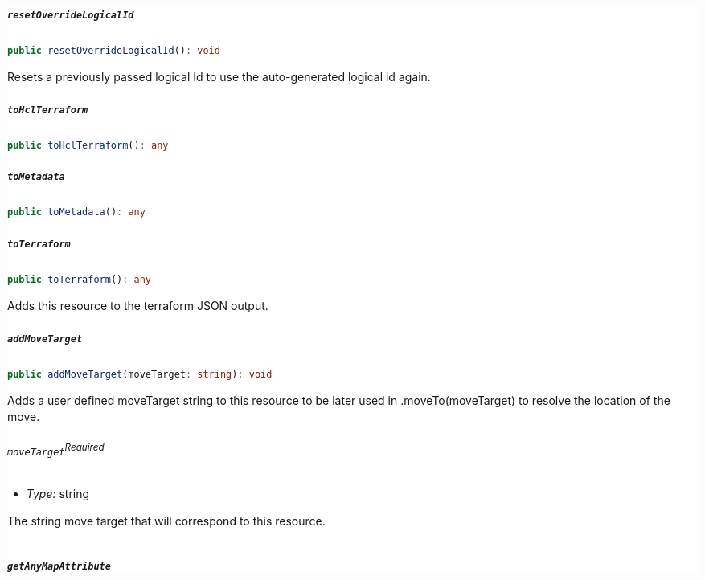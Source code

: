 ##### `resetOverrideLogicalId` <a name="resetOverrideLogicalId" id="@cdktf/provider-databricks.mwsNccPrivateEndpointRule.MwsNccPrivateEndpointRule.resetOverrideLogicalId"></a>

```typescript
public resetOverrideLogicalId(): void
```

Resets a previously passed logical Id to use the auto-generated logical id again.

##### `toHclTerraform` <a name="toHclTerraform" id="@cdktf/provider-databricks.mwsNccPrivateEndpointRule.MwsNccPrivateEndpointRule.toHclTerraform"></a>

```typescript
public toHclTerraform(): any
```

##### `toMetadata` <a name="toMetadata" id="@cdktf/provider-databricks.mwsNccPrivateEndpointRule.MwsNccPrivateEndpointRule.toMetadata"></a>

```typescript
public toMetadata(): any
```

##### `toTerraform` <a name="toTerraform" id="@cdktf/provider-databricks.mwsNccPrivateEndpointRule.MwsNccPrivateEndpointRule.toTerraform"></a>

```typescript
public toTerraform(): any
```

Adds this resource to the terraform JSON output.

##### `addMoveTarget` <a name="addMoveTarget" id="@cdktf/provider-databricks.mwsNccPrivateEndpointRule.MwsNccPrivateEndpointRule.addMoveTarget"></a>

```typescript
public addMoveTarget(moveTarget: string): void
```

Adds a user defined moveTarget string to this resource to be later used in .moveTo(moveTarget) to resolve the location of the move.

###### `moveTarget`<sup>Required</sup> <a name="moveTarget" id="@cdktf/provider-databricks.mwsNccPrivateEndpointRule.MwsNccPrivateEndpointRule.addMoveTarget.parameter.moveTarget"></a>

- *Type:* string

The string move target that will correspond to this resource.

---

##### `getAnyMapAttribute` <a name="getAnyMapAttribute" id="@cdktf/provider-databricks.mwsNccPrivateEndpointRule.MwsNccPrivateEndpointRule.getAnyMapAttribute"></a>
